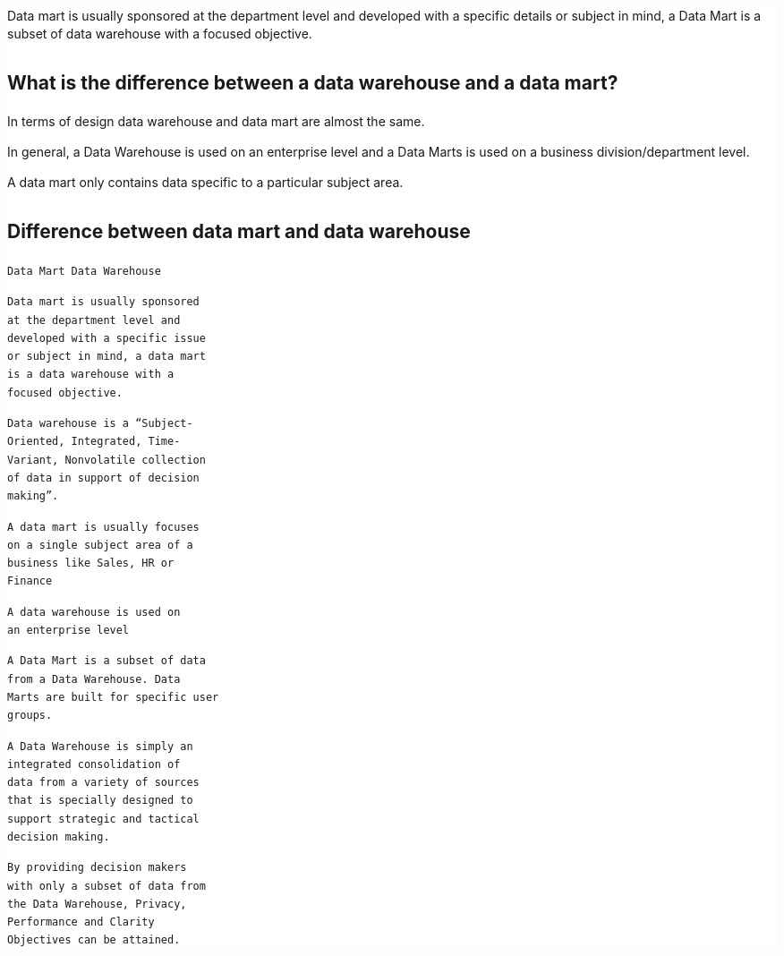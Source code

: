 Data mart is usually sponsored at the department level and
developed with a specific details or subject in mind, a Data Mart is
a subset of data warehouse with a focused objective.

## What is the difference between a data warehouse and a data mart?

In terms of design data warehouse and data mart are almost the
same.

In general, a Data Warehouse is used on an enterprise level and a
Data Marts is used on a business division/department level.

A data mart only contains data specific to a particular subject
area.


## Difference between data mart and data warehouse

```
Data Mart Data Warehouse
```
```
Data mart is usually sponsored
at the department level and
developed with a specific issue
or subject in mind, a data mart
is a data warehouse with a
focused objective.
```
```
Data warehouse is a “Subject-
Oriented, Integrated, Time-
Variant, Nonvolatile collection
of data in support of decision
making”.
```
```
A data mart is usually focuses
on a single subject area of a
business like Sales, HR or
Finance
```
```
A data warehouse is used on
an enterprise level
```
```
A Data Mart is a subset of data
from a Data Warehouse. Data
Marts are built for specific user
groups.
```
```
A Data Warehouse is simply an
integrated consolidation of
data from a variety of sources
that is specially designed to
support strategic and tactical
decision making.
```
```
By providing decision makers
with only a subset of data from
the Data Warehouse, Privacy,
Performance and Clarity
Objectives can be attained.
```